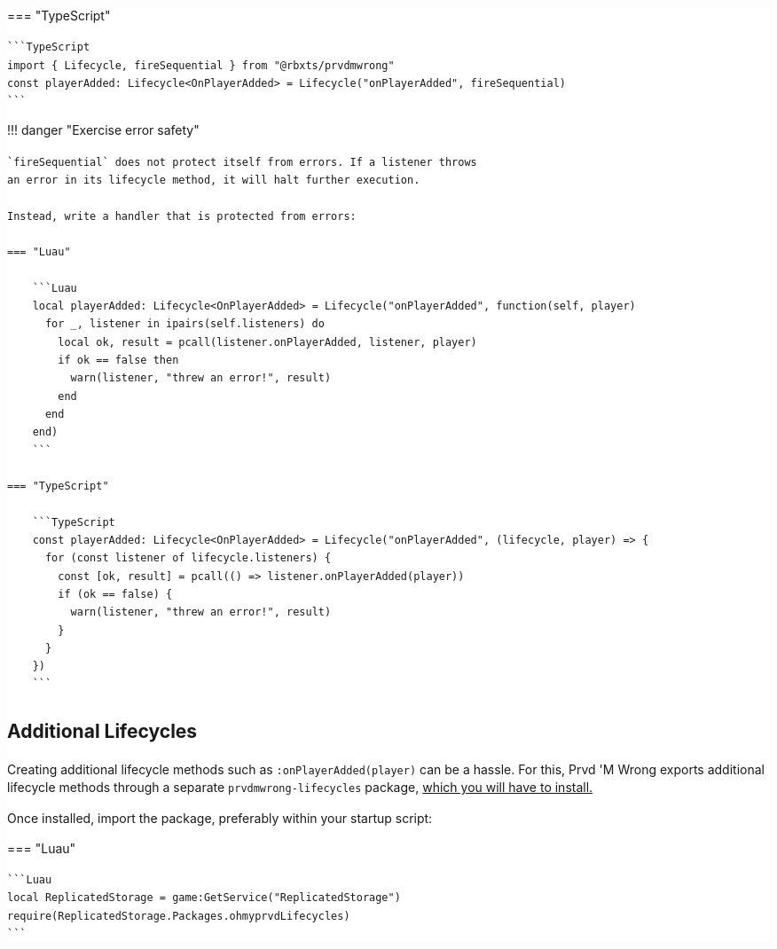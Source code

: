 === "TypeScript"

    ```TypeScript
    import { Lifecycle, fireSequential } from "@rbxts/prvdmwrong"
    const playerAdded: Lifecycle<OnPlayerAdded> = Lifecycle("onPlayerAdded", fireSequential)
    ```

!!! danger "Exercise error safety"

    `fireSequential` does not protect itself from errors. If a listener throws
    an error in its lifecycle method, it will halt further execution.

    Instead, write a handler that is protected from errors:

    === "Luau"

        ```Luau
        local playerAdded: Lifecycle<OnPlayerAdded> = Lifecycle("onPlayerAdded", function(self, player)
          for _, listener in ipairs(self.listeners) do
            local ok, result = pcall(listener.onPlayerAdded, listener, player)
            if ok == false then
              warn(listener, "threw an error!", result)
            end
          end
        end)
        ```

    === "TypeScript"

        ```TypeScript
        const playerAdded: Lifecycle<OnPlayerAdded> = Lifecycle("onPlayerAdded", (lifecycle, player) => {
          for (const listener of lifecycle.listeners) {
            const [ok, result] = pcall(() => listener.onPlayerAdded(player))
            if (ok == false) {
              warn(listener, "threw an error!", result)
            }
          }
        })
        ```

## Additional Lifecycles

Creating additional lifecycle methods such as `:onPlayerAdded(player)` can be a
hassle. For this, Prvd 'M Wrong exports additional lifecycle methods through a
separate `prvdmwrong-lifecycles` package, [which you will have to
install.](../installation.md)

Once installed, import the package, preferably within your startup script:

=== "Luau"

    ```Luau
    local ReplicatedStorage = game:GetService("ReplicatedStorage")
    require(ReplicatedStorage.Packages.ohmyprvdLifecycles)
    ```
